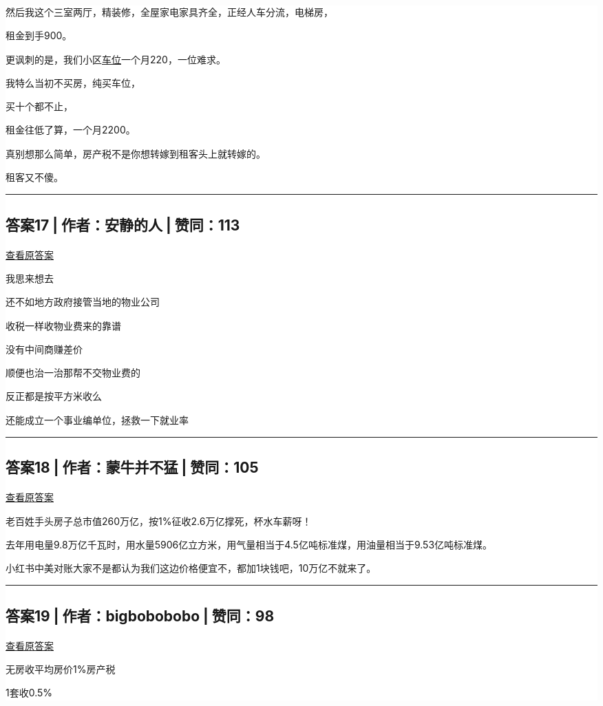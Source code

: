 然后我这个三室两厅，精装修，全屋家电家具齐全，正经人车分流，电梯房，

租金到手900。

更讽刺的是，我们小区[车位](https://zhida.zhihu.com/search?content_id=684629264&content_type=Answer&match_order=1&q=%E8%BD%A6%E4%BD%8D&zhida_source=entity)一个月220，一位难求。

我特么当初不买房，纯买车位，

买十个都不止，

租金往低了算，一个月2200。

  

真别想那么简单，房产税不是你想转嫁到租客头上就转嫁的。

租客又不傻。

---

## 答案17 | 作者：安静的人 | 赞同：113

[查看原答案](https://www.zhihu.com/question/596887362/answer/1890067296422166959)

我思来想去

还不如地方政府接管当地的物业公司

收税一样收物业费来的靠谱

没有中间商赚差价

顺便也治一治那帮不交物业费的

反正都是按平方米收么

还能成立一个事业编单位，拯救一下就业率

---

## 答案18 | 作者：蒙牛并不猛 | 赞同：105

[查看原答案](https://www.zhihu.com/question/596887362/answer/100864877995)

老百姓手头房子总市值260万亿，按1%征收2.6万亿撑死，杯水车薪呀！

去年用电量9.8万亿千瓦时，用水量5906亿立方米，用气量相当于4.5亿吨标准煤，用油量相当于9.53亿吨标准煤。

小红书中美对账大家不是都认为我们这边价格便宜不，都加1块钱吧，10万亿不就来了。

---

## 答案19 | 作者：bigbobobobo | 赞同：98

[查看原答案](https://www.zhihu.com/question/596887362/answer/118392982709)

无房收平均房价1%房产税

1套收0.5%
